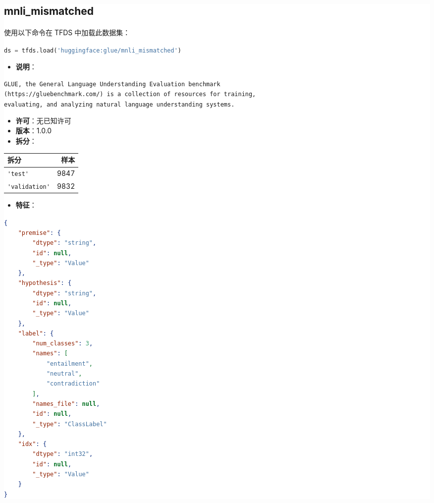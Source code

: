 ## mnli_mismatched

使用以下命令在 TFDS 中加载此数据集：

```python
ds = tfds.load('huggingface:glue/mnli_mismatched')
```

- **说明**：

```
GLUE, the General Language Understanding Evaluation benchmark
(https://gluebenchmark.com/) is a collection of resources for training,
evaluating, and analyzing natural language understanding systems.
```

- **许可**：无已知许可
- **版本**：1.0.0
- **拆分**：

拆分 | 样本
:-- | --:
`'test'` | 9847
`'validation'` | 9832

- **特征**：

```json
{
    "premise": {
        "dtype": "string",
        "id": null,
        "_type": "Value"
    },
    "hypothesis": {
        "dtype": "string",
        "id": null,
        "_type": "Value"
    },
    "label": {
        "num_classes": 3,
        "names": [
            "entailment",
            "neutral",
            "contradiction"
        ],
        "names_file": null,
        "id": null,
        "_type": "ClassLabel"
    },
    "idx": {
        "dtype": "int32",
        "id": null,
        "_type": "Value"
    }
}
```
